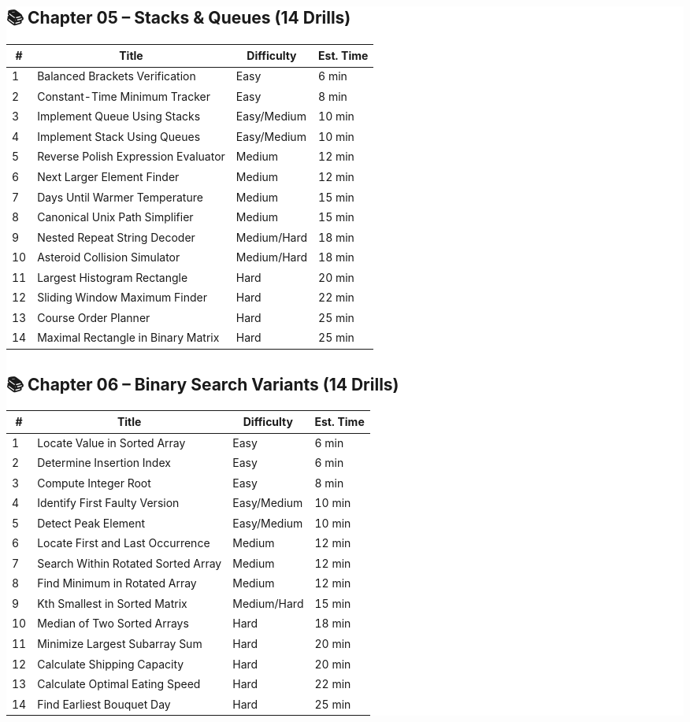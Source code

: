 ## 📚 Chapter 05 – Stacks & Queues (14 Drills)

| #   | Title                               | Difficulty  | Est. Time |
| --- | ----------------------------------- | ----------- | --------- |
| 1   | Balanced Brackets Verification      | Easy        | 6 min     |
| 2   | Constant-Time Minimum Tracker       | Easy        | 8 min     |
| 3   | Implement Queue Using Stacks        | Easy/Medium | 10 min    |
| 4   | Implement Stack Using Queues        | Easy/Medium | 10 min    |
| 5   | Reverse Polish Expression Evaluator | Medium      | 12 min    |
| 6   | Next Larger Element Finder          | Medium      | 12 min    |
| 7   | Days Until Warmer Temperature       | Medium      | 15 min    |
| 8   | Canonical Unix Path Simplifier      | Medium      | 15 min    |
| 9   | Nested Repeat String Decoder        | Medium/Hard | 18 min    |
| 10  | Asteroid Collision Simulator        | Medium/Hard | 18 min    |
| 11  | Largest Histogram Rectangle         | Hard        | 20 min    |
| 12  | Sliding Window Maximum Finder       | Hard        | 22 min    |
| 13  | Course Order Planner                | Hard        | 25 min    |
| 14  | Maximal Rectangle in Binary Matrix  | Hard        | 25 min    |

## 📚 Chapter 06 – Binary Search Variants (14 Drills)

| #   | Title                              | Difficulty  | Est. Time |
| --- | ---------------------------------- | ----------- | --------- |
| 1   | Locate Value in Sorted Array       | Easy        | 6 min     |
| 2   | Determine Insertion Index          | Easy        | 6 min     |
| 3   | Compute Integer Root               | Easy        | 8 min     |
| 4   | Identify First Faulty Version      | Easy/Medium | 10 min    |
| 5   | Detect Peak Element                | Easy/Medium | 10 min    |
| 6   | Locate First and Last Occurrence   | Medium      | 12 min    |
| 7   | Search Within Rotated Sorted Array | Medium      | 12 min    |
| 8   | Find Minimum in Rotated Array      | Medium      | 12 min    |
| 9   | Kth Smallest in Sorted Matrix      | Medium/Hard | 15 min    |
| 10  | Median of Two Sorted Arrays        | Hard        | 18 min    |
| 11  | Minimize Largest Subarray Sum      | Hard        | 20 min    |
| 12  | Calculate Shipping Capacity        | Hard        | 20 min    |
| 13  | Calculate Optimal Eating Speed     | Hard        | 22 min    |
| 14  | Find Earliest Bouquet Day          | Hard        | 25 min    |
